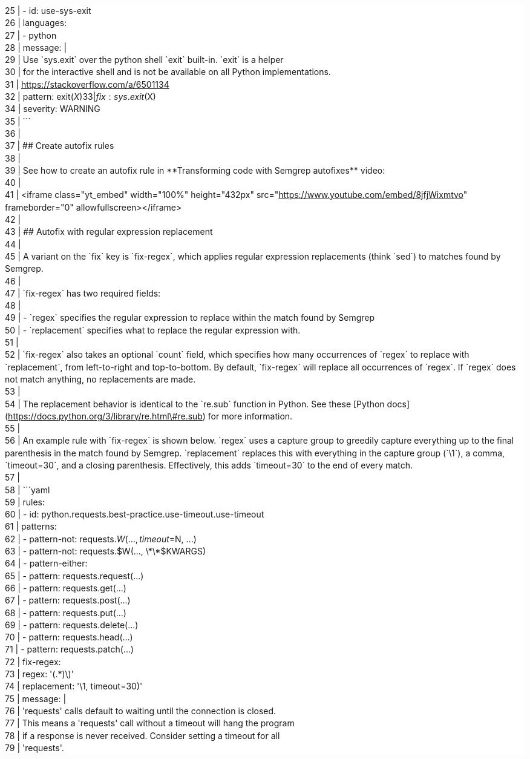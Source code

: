  25 | \- id: use-sys-exit  
 26 |   languages:  
 27 |   \- python  
 28 |   message: |  
 29 |     Use \`sys.exit\` over the python shell \`exit\` built-in. \`exit\` is a helper  
 30 |     for the interactive shell and is not be available on all Python implementations.  
 31 |     https://stackoverflow.com/a/6501134  
 32 |   pattern: exit($X)  
 33 |   fix: sys.exit($X)  
 34 |   severity: WARNING  
 35 | \`\`\`  
 36 |   
 37 | \#\# Create autofix rules  
 38 |   
 39 | See how to create an autofix rule in \*\*Transforming code with Semgrep autofixes\*\* video:  
 40 |   
 41 | \<iframe class="yt\_embed" width="100%" height="432px" src="https://www.youtube.com/embed/8jfjWixmtvo" frameborder="0" allowfullscreen\>\</iframe\>  
 42 |   
 43 | \#\# Autofix with regular expression replacement  
 44 |   
 45 | A variant on the \`fix\` key is \`fix-regex\`, which applies regular expression replacements (think \`sed\`) to matches found by Semgrep.  
 46 |   
 47 | \`fix-regex\` has two required fields:  
 48 |   
 49 | \- \`regex\` specifies the regular expression to replace within the match found by Semgrep  
 50 | \- \`replacement\` specifies what to replace the regular expression with.  
 51 |   
 52 | \`fix-regex\` also takes an optional \`count\` field, which specifies how many occurrences of \`regex\` to replace with \`replacement\`, from left-to-right and top-to-bottom. By default, \`fix-regex\` will replace all occurrences of \`regex\`. If \`regex\` does not match anything, no replacements are made.  
 53 |   
 54 | The replacement behavior is identical to the \`re.sub\` function in Python. See these \[Python docs\](https://docs.python.org/3/library/re.html\#re.sub) for more information.  
 55 |   
 56 | An example rule with \`fix-regex\` is shown below. \`regex\` uses a capture group to greedily capture everything up to the final parenthesis in the match found by Semgrep. \`replacement\` replaces this with everything in the capture group (\`\\1\`), a comma, \`timeout=30\`, and a closing parenthesis. Effectively, this adds \`timeout=30\` to the end of every match.  
 57 |   
 58 | \`\`\`yaml  
 59 | rules:  
 60 | \- id: python.requests.best-practice.use-timeout.use-timeout  
 61 |   patterns:  
 62 |   \- pattern-not: requests.$W(..., timeout=$N, ...)  
 63 |   \- pattern-not: requests.$W(..., \*\*$KWARGS)  
 64 |   \- pattern-either:  
 65 |     \- pattern: requests.request(...)  
 66 |     \- pattern: requests.get(...)  
 67 |     \- pattern: requests.post(...)  
 68 |     \- pattern: requests.put(...)  
 69 |     \- pattern: requests.delete(...)  
 70 |     \- pattern: requests.head(...)  
 71 |     \- pattern: requests.patch(...)  
 72 |   fix-regex:  
 73 |     regex: '(.\*)\\)'  
 74 |     replacement: '\\1, timeout=30)'  
 75 |   message: |  
 76 |     'requests' calls default to waiting until the connection is closed.  
 77 |     This means a 'requests' call without a timeout will hang the program  
 78 |     if a response is never received. Consider setting a timeout for all  
 79 |     'requests'.  